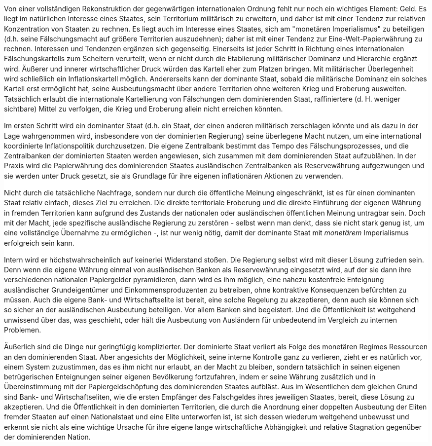 Von einer vollständigen Rekonstruktion der gegenwärtigen internationalen Ordnung fehlt nur noch ein wichtiges Element: Geld. Es liegt im natürlichen Interesse eines Staates, sein Territorium militärisch zu erweitern, und daher ist mit einer Tendenz zur relativen Konzentration von Staaten zu rechnen. Es liegt auch im Interesse eines Staates, sich am "monetären Imperialismus" zu beteiligen (d.h. seine Fälschungsmacht auf größere Territorien auszudehnen); daher ist mit einer Tendenz zur Eine-Welt-Papierwährung zu rechnen. Interessen und Tendenzen ergänzen sich gegenseitig. Einerseits ist jeder Schritt in Richtung eines internationalen Fälschungskartells zum Scheitern verurteilt, wenn er nicht durch die Etablierung militärischer Dominanz und Hierarchie ergänzt wird. Äußerer und innerer wirtschaftlicher Druck würden das Kartell eher zum Platzen bringen. Mit militärischer Überlegenheit wird schließlich ein Inflationskartell möglich. Andererseits kann der dominante Staat, sobald die militärische Dominanz ein solches Kartell erst ermöglicht hat, seine Ausbeutungsmacht über andere Territorien ohne weiteren Krieg und Eroberung ausweiten. Tatsächlich erlaubt die internationale Kartellierung von Fälschungen dem dominierenden Staat, raffiniertere (d. H. weniger sichtbare) Mittel zu verfolgen, die Krieg und Eroberung allein nicht erreichen könnten.

Im ersten Schritt wird ein dominanter Staat (d.h. ein Staat, der einen anderen militärisch zerschlagen könnte und als dazu in der Lage wahrgenommen wird, insbesondere von der dominierten Regierung) seine überlegene Macht nutzen, um eine international koordinierte Inflationspolitik durchzusetzen. Die eigene Zentralbank bestimmt das Tempo des Fälschungsprozesses, und die Zentralbanken der dominierten Staaten werden angewiesen, sich zusammen mit dem dominierenden Staat aufzublähen. In der Praxis wird die Papierwährung des dominierenden Staates ausländischen Zentralbanken als Reservewährung aufgezwungen und sie werden unter Druck gesetzt, sie als Grundlage für ihre eigenen inflationären Aktionen zu verwenden.

Nicht durch die tatsächliche Nachfrage, sondern nur durch die öffentliche Meinung eingeschränkt, ist es für einen dominanten Staat relativ einfach, dieses Ziel zu erreichen. Die direkte territoriale Eroberung und die direkte Einführung der eigenen Währung in fremden Territorien kann aufgrund des Zustands der nationalen oder ausländischen öffentlichen Meinung untragbar sein. Doch mit der Macht, jede spezifische ausländische Regierung zu zerstören - selbst wenn man denkt, dass sie nicht stark genug ist, um eine vollständige Übernahme zu ermöglichen -, ist nur wenig nötig, damit der dominante Staat mit *monetärem* Imperialismus erfolgreich sein kann.

Intern wird er höchstwahrscheinlich auf keinerlei Widerstand stoßen. Die Regierung selbst wird mit dieser Lösung zufrieden sein. Denn wenn die eigene Währung einmal von ausländischen Banken als Reservewährung eingesetzt wird, auf der sie dann ihre verschiedenen nationalen Papiergelder pyramidieren, dann wird es ihm möglich, eine nahezu kostenfreie Enteignung ausländischer Grundeigentümer und Einkommensproduzenten zu betreiben, ohne kontraktive Konsequenzen befürchten zu müssen. Auch die eigene Bank- und Wirtschaftselite ist bereit, eine solche Regelung zu akzeptieren, denn auch sie können sich so sicher an der ausländischen Ausbeutung beteiligen. Vor allem Banken sind begeistert. Und die Öffentlichkeit ist weitgehend unwissend über das, was geschieht, oder hält die Ausbeutung von Ausländern für unbedeutend im Vergleich zu internen Problemen.

Äußerlich sind die Dinge nur geringfügig komplizierter. Der dominierte Staat verliert als Folge des monetären Regimes Ressourcen an den dominierenden Staat. Aber angesichts der Möglichkeit, seine interne Kontrolle ganz zu verlieren, zieht er es natürlich vor, einem System zuzustimmen, das es ihm nicht nur erlaubt, an der Macht zu bleiben, sondern tatsächlich in seinen eigenen betrügerischen Enteignungen seiner eigenen Bevölkerung fortzufahren, indem er seine Währung zusätzlich und in Übereinstimmung mit der Papiergeldschöpfung des dominierenden Staates aufbläst. Aus im Wesentlichen dem gleichen Grund sind Bank- und Wirtschaftseliten, wie die ersten Empfänger des Falschgeldes ihres jeweiligen Staates, bereit, diese Lösung zu akzeptieren. Und die Öffentlichkeit in den dominierten Territorien, die durch die Anordnung einer doppelten Ausbeutung der Eliten fremder Staaten auf einen Nationalstaat und eine Elite unterworfen ist, ist sich dessen wiederum weitgehend unbewusst und erkennt sie nicht als eine wichtige Ursache für ihre eigene lange wirtschaftliche Abhängigkeit und relative Stagnation gegenüber der dominierenden Nation.
